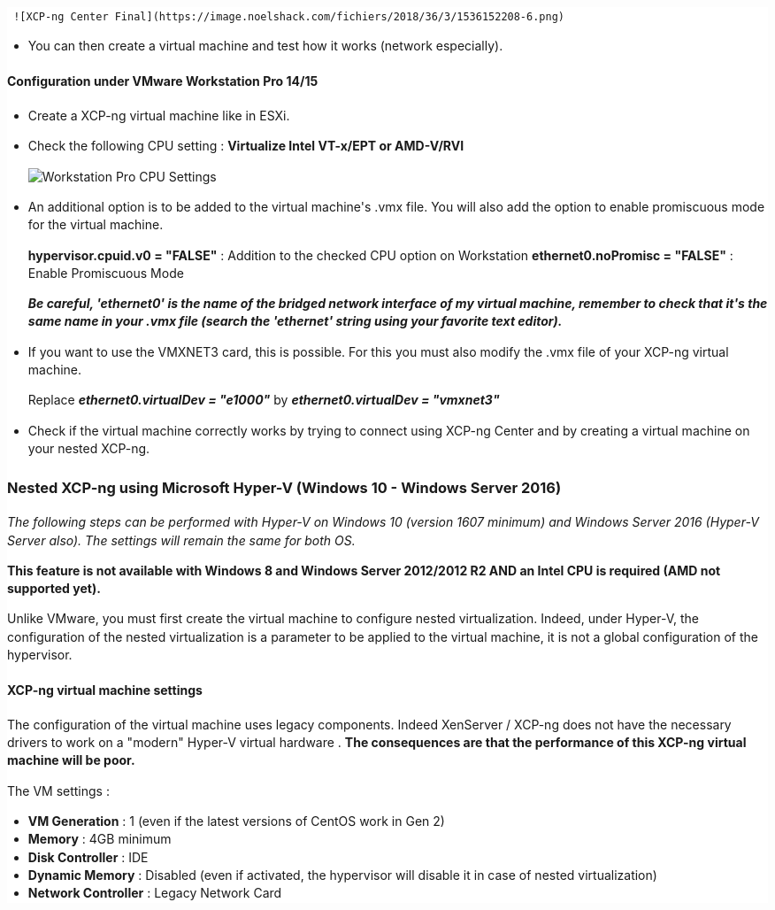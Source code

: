      ![XCP-ng Center Final](https://image.noelshack.com/fichiers/2018/36/3/1536152208-6.png)

   * You can then create a virtual machine and test how it works (network especially).

#### Configuration under VMware Workstation Pro 14/15

   * Create a XCP-ng virtual machine like in ESXi.
   * Check the following CPU setting : **Virtualize Intel VT-x/EPT or AMD-V/RVI**

     ![Workstation Pro CPU Settings](https://image.noelshack.com/fichiers/2018/36/3/1536153480-8-1.png)

   * An additional option is to be added to the virtual machine's .vmx file. You will also add the option to enable
     promiscuous mode for the virtual machine.

     **hypervisor.cpuid.v0 = "FALSE"** : Addition to the checked CPU option on Workstation
     **ethernet0.noPromisc = "FALSE"** : Enable Promiscuous Mode

     _**Be careful, 'ethernet0' is the name of the bridged network interface of my virtual machine, remember to check that it's the same name in your .vmx file (search the 'ethernet' string using your favorite text editor).**_


   * If you want to use the VMXNET3 card, this is possible. For this you must also modify the .vmx file of your XCP-ng virtual machine.

     Replace _**ethernet0.virtualDev = "e1000"**_ by _**ethernet0.virtualDev = "vmxnet3"**_

   * Check if the virtual machine correctly works by trying to connect using XCP-ng Center and by creating a virtual machine on your nested XCP-ng.


### Nested XCP-ng using Microsoft Hyper-V (Windows 10 - Windows Server 2016)


_The following steps can be performed with Hyper-V on Windows 10 (version 1607 minimum) and Windows Server 2016 (Hyper-V Server also). The settings will remain the same for both OS._

**This feature is not available with Windows 8 and Windows Server 2012/2012 R2 AND an Intel CPU is required (AMD not supported yet).**

Unlike VMware, you must first create the virtual machine to configure nested virtualization. Indeed, under Hyper-V, the configuration of the nested virtualization is a parameter to be applied to the virtual machine, it is not a global configuration of the hypervisor.

#### XCP-ng virtual machine settings

The configuration of the virtual machine uses legacy components. Indeed XenServer / XCP-ng does not have the necessary drivers to work on a "modern" Hyper-V virtual hardware . **The consequences are that the performance of this XCP-ng virtual machine will be poor.**

The VM settings :
* **VM Generation** : 1 (even if the latest versions of CentOS work in Gen 2)
* **Memory** : 4GB minimum
* **Disk Controller** : IDE
* **Dynamic Memory** : Disabled (even if activated, the hypervisor will disable it in case of nested virtualization)
* **Network Controller** : Legacy Network Card

